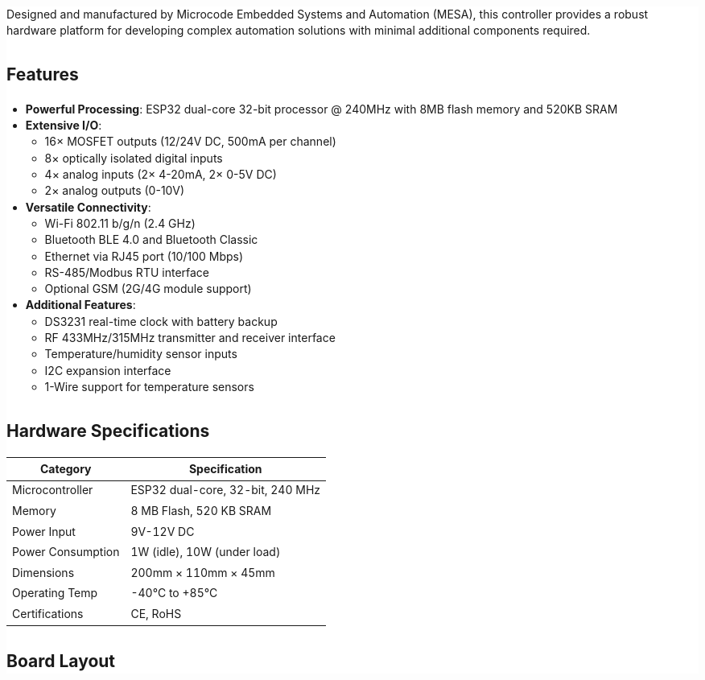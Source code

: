 Designed and manufactured by Microcode Embedded Systems and Automation (MESA), this controller provides a robust hardware platform for developing complex automation solutions with minimal additional components required.

## Features

- **Powerful Processing**: ESP32 dual-core 32-bit processor @ 240MHz with 8MB flash memory and 520KB SRAM
- **Extensive I/O**:
  - 16× MOSFET outputs (12/24V DC, 500mA per channel)
  - 8× optically isolated digital inputs
  - 4× analog inputs (2× 4-20mA, 2× 0-5V DC)
  - 2× analog outputs (0-10V)
- **Versatile Connectivity**:
  - Wi-Fi 802.11 b/g/n (2.4 GHz)
  - Bluetooth BLE 4.0 and Bluetooth Classic
  - Ethernet via RJ45 port (10/100 Mbps)
  - RS-485/Modbus RTU interface
  - Optional GSM (2G/4G module support)
- **Additional Features**:
  - DS3231 real-time clock with battery backup
  - RF 433MHz/315MHz transmitter and receiver interface
  - Temperature/humidity sensor inputs
  - I2C expansion interface
  - 1-Wire support for temperature sensors

 ## Hardware Specifications

| Category | Specification |
|----------|--------------|
| Microcontroller | ESP32 dual-core, 32-bit, 240 MHz |
| Memory | 8 MB Flash, 520 KB SRAM |
| Power Input | 9V-12V DC |
| Power Consumption | 1W (idle), 10W (under load) |
| Dimensions | 200mm × 110mm × 45mm |
| Operating Temp | -40°C to +85°C |
| Certifications | CE, RoHS |

## Board Layout

<p align="center">